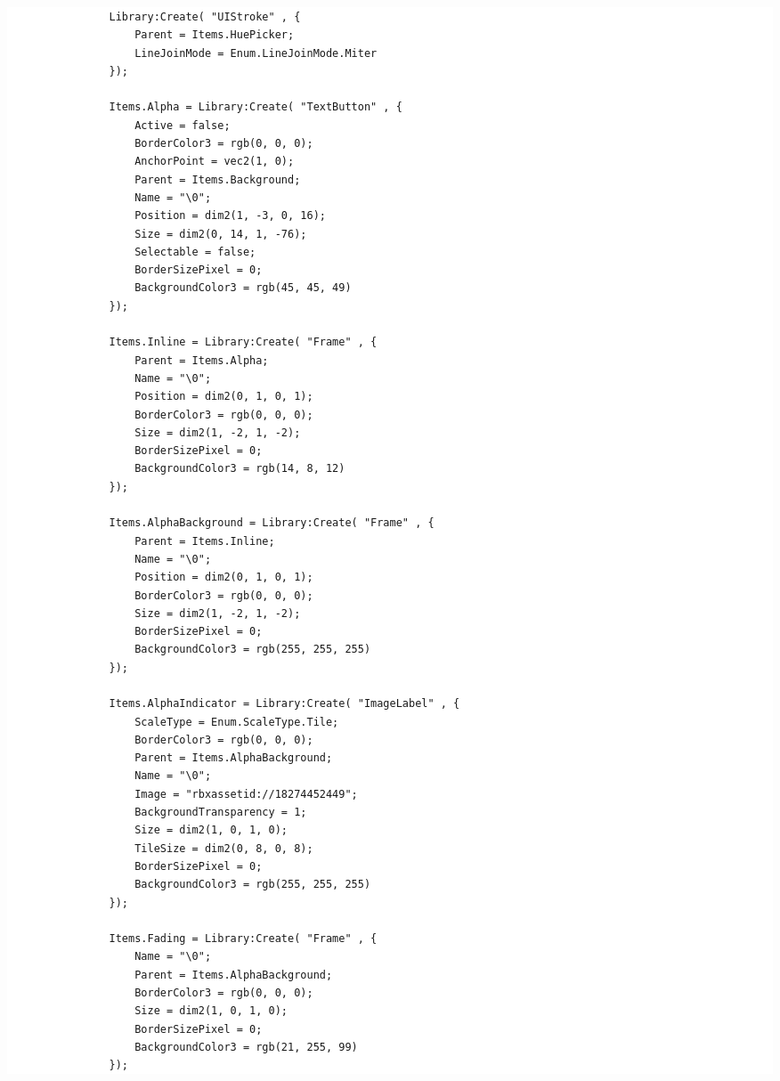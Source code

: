                     Library:Create( "UIStroke" , {
                        Parent = Items.HuePicker;
                        LineJoinMode = Enum.LineJoinMode.Miter
                    });

                    Items.Alpha = Library:Create( "TextButton" , {
                        Active = false;
                        BorderColor3 = rgb(0, 0, 0);
                        AnchorPoint = vec2(1, 0);
                        Parent = Items.Background;
                        Name = "\0";
                        Position = dim2(1, -3, 0, 16);
                        Size = dim2(0, 14, 1, -76);
                        Selectable = false;
                        BorderSizePixel = 0;
                        BackgroundColor3 = rgb(45, 45, 49)
                    });

                    Items.Inline = Library:Create( "Frame" , {
                        Parent = Items.Alpha;
                        Name = "\0";
                        Position = dim2(0, 1, 0, 1);
                        BorderColor3 = rgb(0, 0, 0);
                        Size = dim2(1, -2, 1, -2);
                        BorderSizePixel = 0;
                        BackgroundColor3 = rgb(14, 8, 12)
                    });

                    Items.AlphaBackground = Library:Create( "Frame" , {
                        Parent = Items.Inline;
                        Name = "\0";
                        Position = dim2(0, 1, 0, 1);
                        BorderColor3 = rgb(0, 0, 0);
                        Size = dim2(1, -2, 1, -2);
                        BorderSizePixel = 0;
                        BackgroundColor3 = rgb(255, 255, 255)
                    });

                    Items.AlphaIndicator = Library:Create( "ImageLabel" , {
                        ScaleType = Enum.ScaleType.Tile;
                        BorderColor3 = rgb(0, 0, 0);
                        Parent = Items.AlphaBackground;
                        Name = "\0";
                        Image = "rbxassetid://18274452449";
                        BackgroundTransparency = 1;
                        Size = dim2(1, 0, 1, 0);
                        TileSize = dim2(0, 8, 0, 8);
                        BorderSizePixel = 0;
                        BackgroundColor3 = rgb(255, 255, 255)
                    });

                    Items.Fading = Library:Create( "Frame" , {
                        Name = "\0";
                        Parent = Items.AlphaBackground;
                        BorderColor3 = rgb(0, 0, 0);
                        Size = dim2(1, 0, 1, 0);
                        BorderSizePixel = 0;
                        BackgroundColor3 = rgb(21, 255, 99)
                    });
